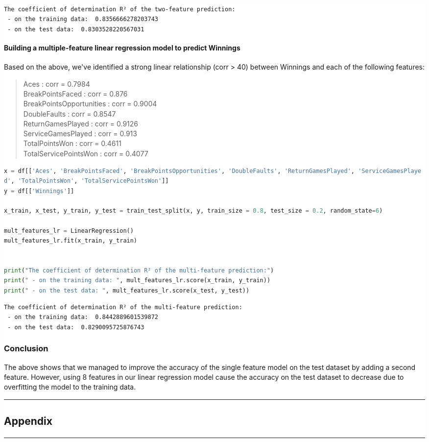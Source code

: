     The coefficient of determination R² of the two-feature prediction:
     - on the training data:  0.8356666278203743
     - on the test data:  0.8303528220567031


#### Building a multiple-feature linear regression model to predict Winnings

Based on the above, we've identified a strong linear relationship (corr > 40) between Winnings and each of the following features: 

> Aces : corr = 0.7984<br>
> BreakPointsFaced : corr = 0.876<br>
> BreakPointsOpportunities : corr = 0.9004<br>
> DoubleFaults : corr = 0.8547<br>
> ReturnGamesPlayed : corr = 0.9126<br>
> ServiceGamesPlayed : corr = 0.913<br>
> TotalPointsWon : corr = 0.4611<br>
> TotalServicePointsWon : corr = 0.4077<br>



```python
x = df[['Aces', 'BreakPointsFaced', 'BreakPointsOpportunities', 'DoubleFaults', 'ReturnGamesPlayed', 'ServiceGamesPlayed', 'TotalPointsWon', 'TotalServicePointsWon']]
y = df[['Winnings']]

x_train, x_test, y_train, y_test = train_test_split(x, y, train_size = 0.8, test_size = 0.2, random_state=6)

mult_features_lr = LinearRegression()
mult_features_lr.fit(x_train, y_train)


print("The coefficient of determination R² of the multi-feature prediction:")
print(" - on the training data: ", mult_features_lr.score(x_train, y_train))
print(" - on the test data: ", mult_features_lr.score(x_test, y_test))
```

    The coefficient of determination R² of the multi-feature prediction:
     - on the training data:  0.8442889601539872
     - on the test data:  0.8290095725876743


### Conclusion

The above shows that we managed to improve the accuracy of the single feature model on the test dataset by adding a second feature. However, using 8 features in our linear regression model cause the accuracy on the test dataset to decrease due to overfitting the model to the training data.  

---

## Appendix
---
